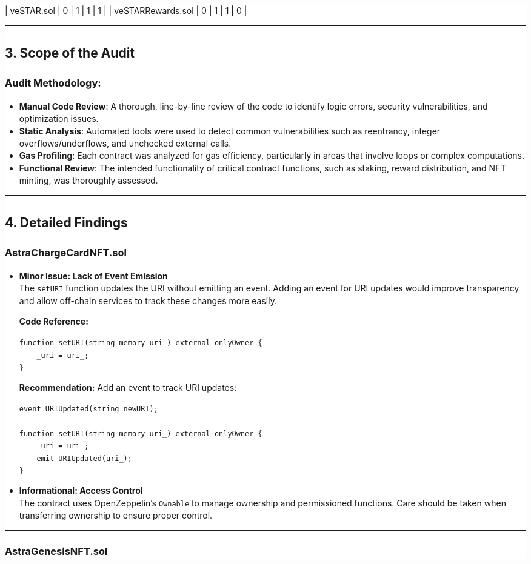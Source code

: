 | veSTAR.sol               | 0               | 1            | 1            | 1             |
| veSTARRewards.sol        | 0               | 1            | 1            | 0             |

---

## 3. Scope of the Audit

### Audit Methodology:
- **Manual Code Review**: A thorough, line-by-line review of the code to identify logic errors, security vulnerabilities, and optimization issues.
- **Static Analysis**: Automated tools were used to detect common vulnerabilities such as reentrancy, integer overflows/underflows, and unchecked external calls.
- **Gas Profiling**: Each contract was analyzed for gas efficiency, particularly in areas that involve loops or complex computations.
- **Functional Review**: The intended functionality of critical contract functions, such as staking, reward distribution, and NFT minting, was thoroughly assessed.

---

## 4. Detailed Findings

### AstraChargeCardNFT.sol

- **Minor Issue: Lack of Event Emission**  
  The `setURI` function updates the URI without emitting an event. Adding an event for URI updates would improve transparency and allow off-chain services to track these changes more easily.

  **Code Reference:**
  ```
  function setURI(string memory uri_) external onlyOwner {
      _uri = uri_;
  }
  ```
  
  **Recommendation:**
  Add an event to track URI updates:
  ```
  event URIUpdated(string newURI);

  function setURI(string memory uri_) external onlyOwner {
      _uri = uri_;
      emit URIUpdated(uri_);
  }
  ```

- **Informational: Access Control**  
  The contract uses OpenZeppelin’s `Ownable` to manage ownership and permissioned functions. Care should be taken when transferring ownership to ensure proper control.

---

### AstraGenesisNFT.sol
